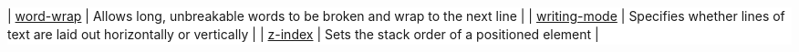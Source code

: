 | [word-wrap](https://www.w3schools.com/cssref/css3_pr_word-wrap.php)                                   | Allows long, unbreakable words to be broken and wrap to the next line                                                                                                                                         |
| [writing-mode](https://www.w3schools.com/cssref/css3_pr_writing-mode.php)                             | Specifies whether lines of text are laid out horizontally or vertically                                                                                                                                       |
| [z-index](https://www.w3schools.com/cssref/pr_pos_z-index.php)                                        | Sets the stack order of a positioned element                                                                                                                                                                  |